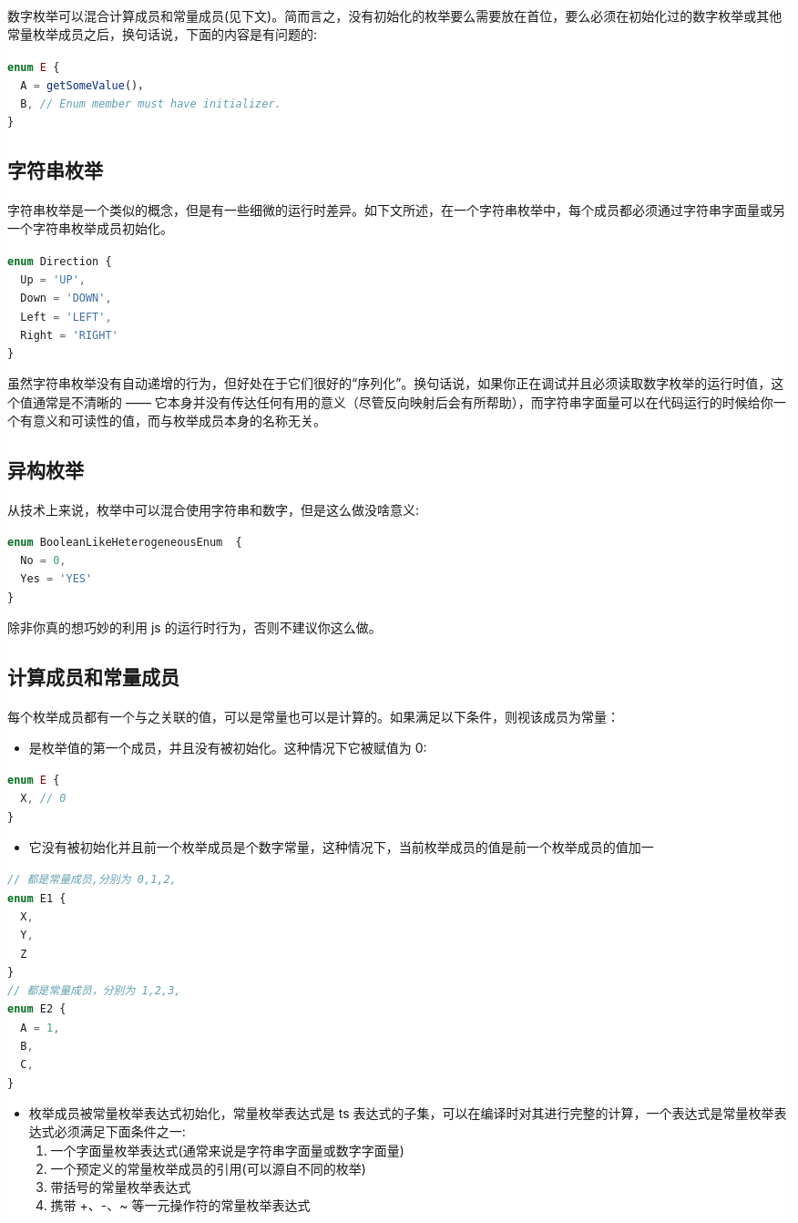 数字枚举可以混合计算成员和常量成员(见下文)。简而言之，没有初始化的枚举要么需要放在首位，要么必须在初始化过的数字枚举或其他常量枚举成员之后，换句话说，下面的内容是有问题的:

```typescript
enum E {
  A = getSomeValue()，
  B, // Enum member must have initializer.
}
```

## 字符串枚举

字符串枚举是一个类似的概念，但是有一些细微的运行时差异。如下文所述，在一个字符串枚举中，每个成员都必须通过字符串字面量或另一个字符串枚举成员初始化。

```typescript
enum Direction {
  Up = 'UP',
  Down = 'DOWN',
  Left = 'LEFT',
  Right = 'RIGHT'
}
```

虽然字符串枚举没有自动递增的行为，但好处在于它们很好的“序列化”。换句话说，如果你正在调试并且必须读取数字枚举的运行时值，这个值通常是不清晰的 —— 它本身并没有传达任何有用的意义（尽管反向映射后会有所帮助），而字符串字面量可以在代码运行的时候给你一个有意义和可读性的值，而与枚举成员本身的名称无关。

## 异构枚举

从技术上来说，枚举中可以混合使用字符串和数字，但是这么做没啥意义:

```typescript
enum BooleanLikeHeterogeneousEnum  {
  No = 0,
  Yes = 'YES'
}
```

除非你真的想巧妙的利用 js 的运行时行为，否则不建议你这么做。

## 计算成员和常量成员

每个枚举成员都有一个与之关联的值，可以是常量也可以是计算的。如果满足以下条件，则视该成员为常量：

- 是枚举值的第一个成员，并且没有被初始化。这种情况下它被赋值为 0:
```typescript
enum E {
  X, // 0
}
```
- 它没有被初始化并且前一个枚举成员是个数字常量，这种情况下，当前枚举成员的值是前一个枚举成员的值加一
```typescript
// 都是常量成员,分别为 0,1,2,
enum E1 {
  X,
  Y,
  Z
}
// 都是常量成员，分别为 1,2,3,
enum E2 {
  A = 1,
  B,
  C,
}
```
- 枚举成员被常量枚举表达式初始化，常量枚举表达式是 ts 表达式的子集，可以在编译时对其进行完整的计算，一个表达式是常量枚举表达式必须满足下面条件之一:
  1. 一个字面量枚举表达式(通常来说是字符串字面量或数字字面量)
  2. 一个预定义的常量枚举成员的引用(可以源自不同的枚举)
  3. 带括号的常量枚举表达式
  4. 携带 +、-、~ 等一元操作符的常量枚举表达式